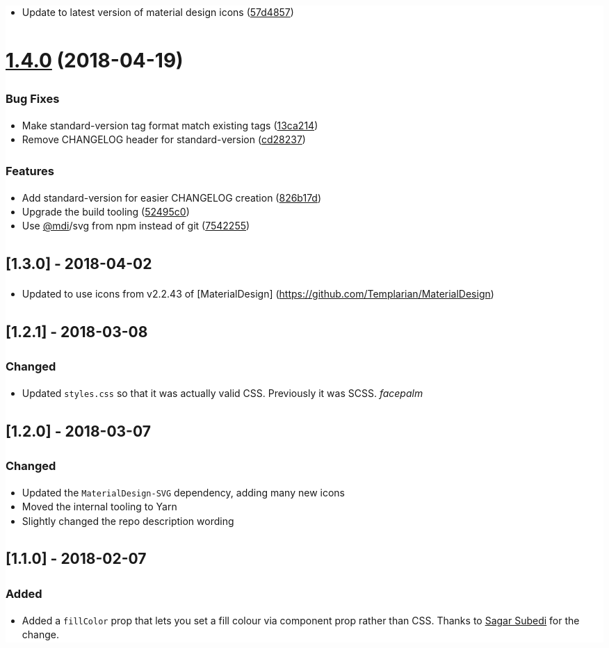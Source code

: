 * Update to latest version of material design icons ([57d4857](https://gitlab.com/robcresswell/vue-material-design-icons/commit/57d4857))



<a name="1.4.0"></a>
# [1.4.0](https://gitlab.com/robcresswell/vue-material-design-icons/compare/1.3.0...1.4.0) (2018-04-19)


### Bug Fixes

* Make standard-version tag format match existing tags ([13ca214](https://gitlab.com/robcresswell/vue-material-design-icons/commit/13ca214))
* Remove CHANGELOG header for standard-version ([cd28237](https://gitlab.com/robcresswell/vue-material-design-icons/commit/cd28237))


### Features

* Add standard-version for easier CHANGELOG creation ([826b17d](https://gitlab.com/robcresswell/vue-material-design-icons/commit/826b17d))
* Upgrade the build tooling ([52495c0](https://gitlab.com/robcresswell/vue-material-design-icons/commit/52495c0))
* Use [@mdi](https://gitlab.com/mdi)/svg from npm instead of git ([7542255](https://gitlab.com/robcresswell/vue-material-design-icons/commit/7542255))



## [1.3.0] - 2018-04-02
- Updated to use icons from v2.2.43 of [MaterialDesign]
  (https://github.com/Templarian/MaterialDesign)

## [1.2.1] - 2018-03-08

### Changed
- Updated `styles.css` so that it was actually valid CSS. Previously it was
  SCSS. *facepalm*

## [1.2.0] - 2018-03-07

### Changed
- Updated the `MaterialDesign-SVG` dependency, adding many new icons
- Moved the internal tooling to Yarn
- Slightly changed the repo description wording

## [1.1.0] - 2018-02-07

### Added
- Added a `fillColor` prop that lets you set a fill colour via component prop
  rather than CSS. Thanks to [Sagar Subedi](https://gitlab.com/sagarSubedi) for
  the change.

